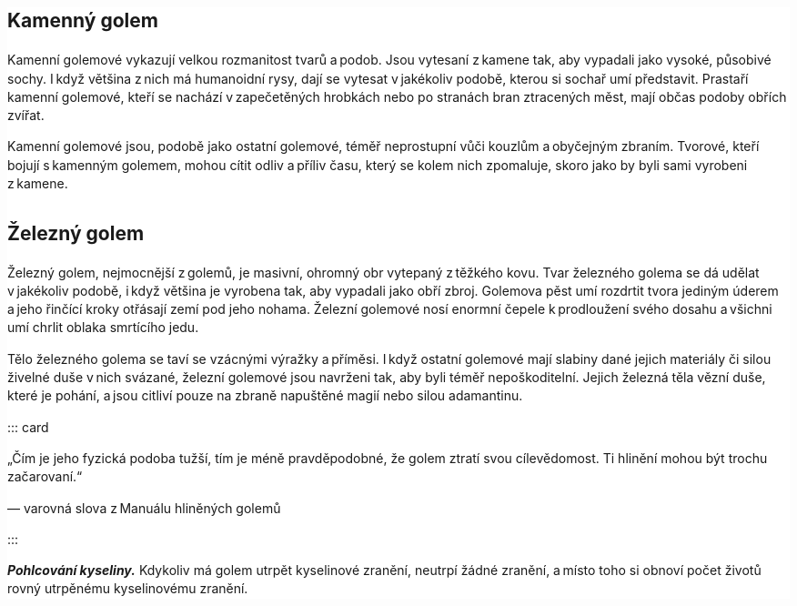## Kamenný golem
  
Kamenní golemové vykazují velkou rozmanitost tvarů a podob. Jsou vytesaní z kamene tak, aby vypadali jako vysoké, působivé sochy. I když většina z nich má humanoidní rysy, dají se vytesat v jakékoliv podobě, kterou si sochař umí představit. Prastaří kamenní golemové, kteří se nachází v zapečetěných hrobkách nebo po stranách bran ztracených měst, mají občas podoby obřích zvířat.
  
Kamenní golemové jsou, podobě jako ostatní golemové, téměř neprostupní vůči kouzlům a obyčejným zbraním. Tvorové, kteří bojují s kamenným golemem, mohou cítit odliv a příliv času, který se kolem nich zpomaluje, skoro jako by byli sami vyrobeni z kamene.
  
## Železný golem
  
Železný golem, nejmocnější z golemů, je masivní, ohromný obr vytepaný z těžkého kovu. Tvar železného golema se dá udělat v jakékoliv podobě, i když většina je vyrobena tak, aby vypadali jako obří zbroj. Golemova pěst umí rozdrtit tvora jediným úderem a jeho řinčící kroky otřásají zemí pod jeho nohama. Železní golemové nosí enormní čepele k prodloužení svého dosahu a všichni umí chrlit oblaka smrtícího jedu.
  
Tělo železného golema se taví se vzácnými výražky a příměsi. I když ostatní golemové mají slabiny dané jejich materiály či silou živelné duše v nich svázané, železní golemové jsou navrženi tak, aby byli téměř nepoškoditelní. Jejich železná těla vězní duše, které je pohání, a jsou citliví pouze na zbraně napuštěné magií nebo silou adamantinu.

::: card 
  
„Čím je jeho fyzická podoba tužší, tím je méně pravděpodobné, že golem ztratí svou cílevědomost. Ti hlinění mohou být trochu začarovaní.“
  
— varovná slova z Manuálu hliněných golemů

:::

<Monster 
    title="Hliněný golem"
    subtitle="Velký výtvor, bez přesvědčení"
    armor-class="14 (přirozená zbroj)"
    hit-points="133 (14k10 + 56)"
    speed="4 sáhy"
    str="20 (+5)"
    dex="9 (-1)"
    con="18 (+4)"
    int="3 (-4)"
    wis="8 (-1)"
    cha="1 (-5)"
    damage-immunities="jedová, kyselinová, psychická; bodná, drtivá a sečná z nemagických útoků, kromě adamantinových zbraní"
    condition-immunities="otrávený, paralyzovaný, únava, vystrašený, zkamenělý, zmámený"
    senses="vidění ve tmě 12 sáhů, pasivní Vnímání 9"
    languages="rozumí jazykům svého tvůrce, ale neumí mluvit"
    challenge="9 (5 000 ZK)"
    >

***Pohlcování kyseliny.*** Kdykoliv má golem utrpět kyselinové zranění, neutrpí žádné zranění, a místo toho si obnoví počet životů rovný utrpěnému kyselinovému zranění.
  